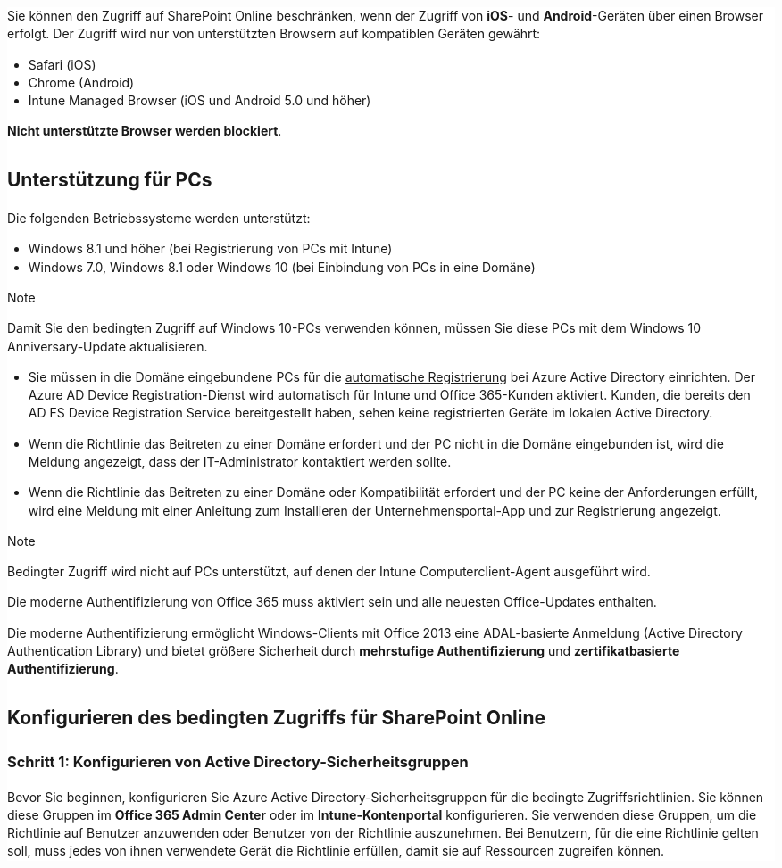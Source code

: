 Sie können den Zugriff auf SharePoint Online beschränken, wenn der Zugriff von **iOS**- und **Android**-Geräten über einen Browser erfolgt. Der Zugriff wird nur von unterstützten Browsern auf kompatiblen Geräten gewährt:
* Safari (iOS)
* Chrome (Android)
* Intune Managed Browser (iOS und Android 5.0 und höher)

**Nicht unterstützte Browser werden blockiert**.

## <a name="support-for-pcs"></a>Unterstützung für PCs
Die folgenden Betriebssysteme werden unterstützt:
- Windows 8.1 und höher (bei Registrierung von PCs mit Intune)
- Windows 7.0, Windows 8.1 oder Windows 10 (bei Einbindung von PCs in eine Domäne)
> [!NOTE]
>Damit Sie den bedingten Zugriff auf Windows 10-PCs verwenden können, müssen Sie diese PCs mit dem Windows 10 Anniversary-Update aktualisieren.

  - Sie müssen in die Domäne eingebundene PCs für die [automatische Registrierung](https://azure.microsoft.com/en-us/documentation/articles/active-directory-conditional-access-automatic-device-registration/) bei Azure Active Directory einrichten. Der Azure AD Device Registration-Dienst wird automatisch für Intune und Office 365-Kunden aktiviert. Kunden, die bereits den AD FS Device Registration Service bereitgestellt haben, sehen keine registrierten Geräte im lokalen Active Directory.

  - Wenn die Richtlinie das Beitreten zu einer Domäne erfordert und der PC nicht in die Domäne eingebunden ist, wird die Meldung angezeigt, dass der IT-Administrator kontaktiert werden sollte.

  - Wenn die Richtlinie das Beitreten zu einer Domäne oder Kompatibilität erfordert und der PC keine der Anforderungen erfüllt, wird eine Meldung mit einer Anleitung zum Installieren der Unternehmensportal-App und zur Registrierung angezeigt.
  >[!NOTE]
  >Bedingter Zugriff wird nicht auf PCs unterstützt, auf denen der Intune Computerclient-Agent ausgeführt wird.

[Die moderne Authentifizierung von Office 365 muss aktiviert sein](https://support.office.com/en-US/article/Using-Office-365-modern-authentication-with-Office-clients-776c0036-66fd-41cb-8928-5495c0f9168a) und alle neuesten Office-Updates enthalten.

Die moderne Authentifizierung ermöglicht Windows-Clients mit Office 2013 eine ADAL-basierte Anmeldung (Active Directory Authentication Library) und bietet größere Sicherheit durch **mehrstufige Authentifizierung** und **zertifikatbasierte Authentifizierung**.


## <a name="configure-conditional-access-for-sharepoint-online"></a>Konfigurieren des bedingten Zugriffs für SharePoint Online

### <a name="step-1-configure-active-directory-security-groups"></a>Schritt 1: Konfigurieren von Active Directory-Sicherheitsgruppen
Bevor Sie beginnen, konfigurieren Sie Azure Active Directory-Sicherheitsgruppen für die bedingte Zugriffsrichtlinien. Sie können diese Gruppen im **Office 365 Admin Center** oder im **Intune-Kontenportal** konfigurieren. Sie verwenden diese Gruppen, um die Richtlinie auf Benutzer anzuwenden oder Benutzer von der Richtlinie auszunehmen. Bei Benutzern, für die eine Richtlinie gelten soll, muss jedes von ihnen verwendete Gerät die Richtlinie erfüllen, damit sie auf Ressourcen zugreifen können.

